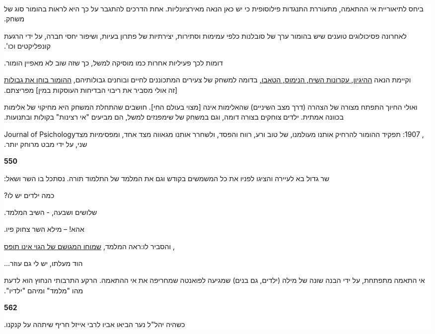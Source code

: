 <span dir="rtl">ביחס לתיאוריית אי ההתאמה, מתעוררת התנגדות פילוסופית כי
יש כאן הנאה מאירציונליות. אחת הדרכים להתגבר על כך היא לראות בהומור סוג
של משחק.</span>

<span dir="rtl">לאחרונה פסיכולוגים טוענים שיש בהומור ערך של סובלנות כלפי
עמימות וסתירות, יצירתיות של פתרון בעיות, ושיפור יחסי חברה, על ידי הרגעת
קונפליקטים וכו'.</span>

<span dir="rtl">דומות לכך פעיליות אחרות כמו מוסיקה למשל, כך שזה שוב לא
מאפיין הומור.</span>

<span dir="rtl">בדומה למשחק של צעירים המתכוננים לחיים ובוחנים גבולותיהם,
<u>ההומור בוחן את גבולות</u></span>
<span dir="ltr"></span><span dir="rtl"><u>ההיגיון, עקרונות השיח, הנימוס,
הטאבו,</u></span><span dir="ltr"></span> <span dir="rtl">וקיימת הנאה
מפריצתם.</span> <span dir="ltr"></span><span dir="rtl">\[זה אולי מסביר
את ריבוי הבדיחות העוסקות במין\]</span>

<span dir="rtl">חושבים שהתחלת המשחק היא מחיקוי של אלימות</span>
<span dir="ltr"></span><span dir="rtl">\[מצוי בעולם
החי\].</span><span dir="ltr"></span> <span dir="rtl">ואולי החיוך התפתח
מצורה של הצהרה (דרך מצב השיניים) שהאלימות אינה בכוונה אמתית. ילדים
צוחקים בצורה דומה, וגם במשחק של שימפנזים למשל, הם מביעים "אי רצינות"
בקולות ובתנועות.</span>

<span dir="ltr">Journal of Psichology</span><span dir="rtl">, 1907:
תפקיד ההומור להרחיק אותנו מעולמנו, של טוב ורע, רווח והפסד, ולשחרר אותנו
מגאווה מצד אחד, ומפסימיות מצד שני, על ידי מבט מרוחק יותר.</span>

**<span dir="ltr">550</span>**

<span dir="rtl">שר גדול בא לעיירה והציגו לפניו את כל המשמשים בקודש וגם
את המלמד של התלמוד תורה. נסתכל בו השר ושאל:</span>

<span dir="rtl">כמה ילדים יש לו?</span>

<span dir="rtl">שלושים ושבעה, - השיב המלמד.</span>

<span dir="rtl">אהא! – מילא השר צחוק פיו.</span>

<span dir="rtl">ראה המלמד, <u>שמוחו המגושם של הגוי אינו
תופס</u></span><span dir="ltr"></span><span dir="rtl">, והסביר
לו:</span>

<span dir="rtl">הוד מעלתו, יש לי גם עוזר...</span>

<span dir="ltr"></span>

<span dir="rtl">אי התאמה מתפתחת, על ידי הבנה שונה של מילה (ילדים, גם
בנים) שמגיעה לפואנטה שמחריפה את אי ההתאמה. הרקע התרבותי הנחוץ הוא לדעת
מהו "מלמד" ומיהם "ילדיו".</span>

<span dir="ltr"></span>

**<span dir="ltr">562</span>**

<span dir="rtl">כשהיה יהל"ל נער הביאו אביו לרבי אייזל חריף שיתהה על
קנקנו.</span>

